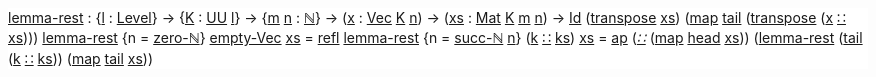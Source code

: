   <a id="5193" href="linear-algebra.matrices.html#5193" class="Function">lemma-rest</a> <a id="5204" class="Symbol">:</a> <a id="5206" class="Symbol">{</a><a id="5207" href="linear-algebra.matrices.html#5207" class="Bound">l</a> <a id="5209" class="Symbol">:</a> <a id="5211" href="Agda.Primitive.html#597" class="Postulate">Level</a><a id="5216" class="Symbol">}</a> <a id="5218" class="Symbol">→</a> <a id="5220" class="Symbol">{</a><a id="5221" href="linear-algebra.matrices.html#5221" class="Bound">K</a> <a id="5223" class="Symbol">:</a> <a id="5225" href="Agda.Primitive.html#326" class="Primitive">UU</a> <a id="5228" href="linear-algebra.matrices.html#5207" class="Bound">l</a><a id="5229" class="Symbol">}</a> <a id="5231" class="Symbol">→</a> <a id="5233" class="Symbol">{</a><a id="5234" href="linear-algebra.matrices.html#5234" class="Bound">m</a> <a id="5236" href="linear-algebra.matrices.html#5236" class="Bound">n</a> <a id="5238" class="Symbol">:</a> <a id="5240" href="elementary-number-theory.natural-numbers.html#1444" class="Datatype">ℕ</a><a id="5241" class="Symbol">}</a> <a id="5243" class="Symbol">→</a>
               <a id="5260" class="Symbol">(</a><a id="5261" href="linear-algebra.matrices.html#5261" class="Bound">x</a> <a id="5263" class="Symbol">:</a> <a id="5265" href="linear-algebra.vectors.html#523" class="Datatype">Vec</a> <a id="5269" href="linear-algebra.matrices.html#5221" class="Bound">K</a> <a id="5271" href="linear-algebra.matrices.html#5236" class="Bound">n</a><a id="5272" class="Symbol">)</a> <a id="5274" class="Symbol">→</a> <a id="5276" class="Symbol">(</a><a id="5277" href="linear-algebra.matrices.html#5277" class="Bound">xs</a> <a id="5280" class="Symbol">:</a> <a id="5282" href="linear-algebra.matrices.html#629" class="Function">Mat</a> <a id="5286" href="linear-algebra.matrices.html#5221" class="Bound">K</a> <a id="5288" href="linear-algebra.matrices.html#5234" class="Bound">m</a> <a id="5290" href="linear-algebra.matrices.html#5236" class="Bound">n</a><a id="5291" class="Symbol">)</a> <a id="5293" class="Symbol">→</a>
               <a id="5310" href="foundation-core.identity-types.html#641" class="Datatype">Id</a> <a id="5313" class="Symbol">(</a><a id="5314" href="linear-algebra.matrices.html#2107" class="Function">transpose</a> <a id="5324" href="linear-algebra.matrices.html#5277" class="Bound">xs</a><a id="5326" class="Symbol">)</a> <a id="5328" class="Symbol">(</a><a id="5329" href="linear-algebra.vectors.html#781" class="Function">map</a> <a id="5333" href="linear-algebra.vectors.html#1006" class="Function">tail</a> <a id="5338" class="Symbol">(</a><a id="5339" href="linear-algebra.matrices.html#2107" class="Function">transpose</a> <a id="5349" class="Symbol">(</a><a id="5350" href="linear-algebra.matrices.html#5261" class="Bound">x</a> <a id="5352" href="linear-algebra.vectors.html#596" class="InductiveConstructor Operator">∷</a> <a id="5354" href="linear-algebra.matrices.html#5277" class="Bound">xs</a><a id="5356" class="Symbol">)))</a>
  <a id="5362" href="linear-algebra.matrices.html#5193" class="Function">lemma-rest</a> <a id="5373" class="Symbol">{</a><a id="5374" class="Argument">n</a> <a id="5376" class="Symbol">=</a> <a id="5378" href="elementary-number-theory.natural-numbers.html#1465" class="InductiveConstructor">zero-ℕ</a><a id="5384" class="Symbol">}</a> <a id="5386" href="linear-algebra.vectors.html#569" class="InductiveConstructor">empty-Vec</a> <a id="5396" href="linear-algebra.matrices.html#5396" class="Bound">xs</a> <a id="5399" class="Symbol">=</a> <a id="5401" href="foundation-core.identity-types.html#694" class="InductiveConstructor">refl</a>
  <a id="5408" href="linear-algebra.matrices.html#5193" class="Function">lemma-rest</a> <a id="5419" class="Symbol">{</a><a id="5420" class="Argument">n</a> <a id="5422" class="Symbol">=</a> <a id="5424" href="elementary-number-theory.natural-numbers.html#1478" class="InductiveConstructor">succ-ℕ</a> <a id="5431" href="linear-algebra.matrices.html#5431" class="Bound">n</a><a id="5432" class="Symbol">}</a> <a id="5434" class="Symbol">(</a><a id="5435" href="linear-algebra.matrices.html#5435" class="Bound">k</a> <a id="5437" href="linear-algebra.vectors.html#596" class="InductiveConstructor Operator">∷</a> <a id="5439" href="linear-algebra.matrices.html#5439" class="Bound">ks</a><a id="5441" class="Symbol">)</a> <a id="5443" href="linear-algebra.matrices.html#5443" class="Bound">xs</a> <a id="5446" class="Symbol">=</a>
    <a id="5452" href="foundation-core.identity-types.html#2853" class="Function">ap</a> <a id="5455" class="Symbol">(</a><a id="5456" href="linear-algebra.vectors.html#596" class="InductiveConstructor Operator">_∷_</a> <a id="5460" class="Symbol">(</a><a id="5461" href="linear-algebra.vectors.html#781" class="Function">map</a> <a id="5465" href="linear-algebra.vectors.html#920" class="Function">head</a> <a id="5470" href="linear-algebra.matrices.html#5443" class="Bound">xs</a><a id="5472" class="Symbol">))</a>
       <a id="5482" class="Symbol">(</a><a id="5483" href="linear-algebra.matrices.html#5193" class="Function">lemma-rest</a> <a id="5494" class="Symbol">(</a><a id="5495" href="linear-algebra.vectors.html#1006" class="Function">tail</a> <a id="5500" class="Symbol">(</a><a id="5501" href="linear-algebra.matrices.html#5435" class="Bound">k</a> <a id="5503" href="linear-algebra.vectors.html#596" class="InductiveConstructor Operator">∷</a> <a id="5505" href="linear-algebra.matrices.html#5439" class="Bound">ks</a><a id="5507" class="Symbol">))</a> <a id="5510" class="Symbol">(</a><a id="5511" href="linear-algebra.vectors.html#781" class="Function">map</a> <a id="5515" href="linear-algebra.vectors.html#1006" class="Function">tail</a> <a id="5520" href="linear-algebra.matrices.html#5443" class="Bound">xs</a><a id="5522" class="Symbol">))</a>
